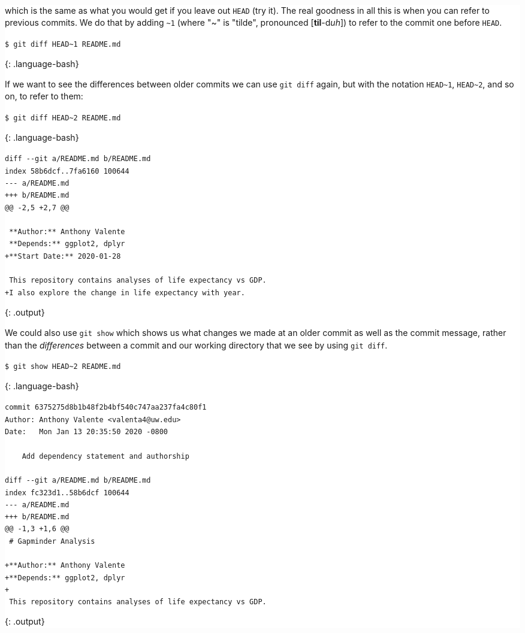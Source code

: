 which is the same as what you would get if you leave out `HEAD` (try it).  The
real goodness in all this is when you can refer to previous commits.  We do
that by adding `~1` 
(where "~" is "tilde", pronounced [**til**-d*uh*]) 
to refer to the commit one before `HEAD`.

~~~
$ git diff HEAD~1 README.md
~~~
{: .language-bash}

If we want to see the differences between older commits we can use `git diff`
again, but with the notation `HEAD~1`, `HEAD~2`, and so on, to refer to them:


~~~
$ git diff HEAD~2 README.md
~~~
{: .language-bash}

~~~
diff --git a/README.md b/README.md
index 58b6dcf..7fa6160 100644
--- a/README.md
+++ b/README.md
@@ -2,5 +2,7 @@
 
 **Author:** Anthony Valente
 **Depends:** ggplot2, dplyr
+**Start Date:** 2020-01-28
 
 This repository contains analyses of life expectancy vs GDP.
+I also explore the change in life expectancy with year.
~~~
{: .output}

We could also use `git show` which shows us what changes we made at an older commit as 
well as the commit message, rather than the _differences_ between a commit and our 
working directory that we see by using `git diff`.

~~~
$ git show HEAD~2 README.md
~~~
{: .language-bash}

~~~
commit 6375275d8b1b48f2b4bf540c747aa237fa4c80f1
Author: Anthony Valente <valenta4@uw.edu>
Date:   Mon Jan 13 20:35:50 2020 -0800

    Add dependency statement and authorship

diff --git a/README.md b/README.md
index fc323d1..58b6dcf 100644
--- a/README.md
+++ b/README.md
@@ -1,3 +1,6 @@
 # Gapminder Analysis
 
+**Author:** Anthony Valente
+**Depends:** ggplot2, dplyr
+
 This repository contains analyses of life expectancy vs GDP.
~~~
{: .output}
